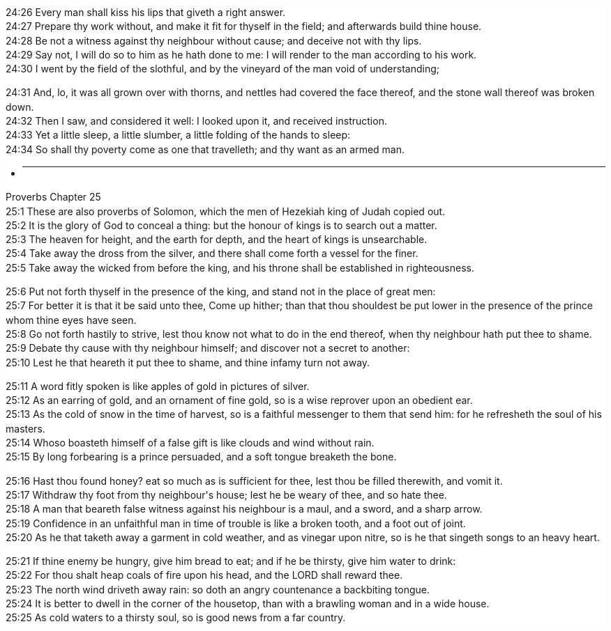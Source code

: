 24:26 Every man shall kiss his lips that giveth a right answer.  
24:27 Prepare thy work without, and make it fit for thyself in the field; and afterwards build thine house.  
24:28 Be not a witness against thy neighbour without cause; and deceive not with thy lips.  
24:29 Say not, I will do so to him as he hath done to me: I will render to the man according to his work.  
24:30 I went by the field of the slothful, and by the vineyard of the man void of understanding;  

24:31 And, lo, it was all grown over with thorns, and nettles had covered the face thereof, and the stone wall thereof was broken down.  
24:32 Then I saw, and considered it well: I looked upon it, and received instruction.  
24:33 Yet a little sleep, a little slumber, a little folding of the hands to sleep:  
24:34 So shall thy poverty come as one that travelleth; and thy want as an armed man.  

* ----------------------------------------
Proverbs Chapter 25  
25:1 These are also proverbs of Solomon, which the men of Hezekiah king of Judah copied out.  
25:2 It is the glory of God to conceal a thing: but the honour of kings is to search out a matter.  
25:3 The heaven for height, and the earth for depth, and the heart of kings is unsearchable.  
25:4 Take away the dross from the silver, and there shall come forth a vessel for the finer.  
25:5 Take away the wicked from before the king, and his throne shall be established in righteousness.  

25:6 Put not forth thyself in the presence of the king, and stand not in the place of great men:  
25:7 For better it is that it be said unto thee, Come up hither; than that thou shouldest be put lower in the presence of the prince whom thine eyes have seen.  
25:8 Go not forth hastily to strive, lest thou know not what to do in the end thereof, when thy neighbour hath put thee to shame.  
25:9 Debate thy cause with thy neighbour himself; and discover not a secret to another:  
25:10 Lest he that heareth it put thee to shame, and thine infamy turn not away.  

25:11 A word fitly spoken is like apples of gold in pictures of silver.  
25:12 As an earring of gold, and an ornament of fine gold, so is a wise reprover upon an obedient ear.  
25:13 As the cold of snow in the time of harvest, so is a faithful messenger to them that send him: for he refresheth the soul of his masters.  
25:14 Whoso boasteth himself of a false gift is like clouds and wind without rain.  
25:15 By long forbearing is a prince persuaded, and a soft tongue breaketh the bone.  

25:16 Hast thou found honey? eat so much as is sufficient for thee, lest thou be filled therewith, and vomit it.  
25:17 Withdraw thy foot from thy neighbour's house; lest he be weary of thee, and so hate thee.  
25:18 A man that beareth false witness against his neighbour is a maul, and a sword, and a sharp arrow.  
25:19 Confidence in an unfaithful man in time of trouble is like a broken tooth, and a foot out of joint.  
25:20 As he that taketh away a garment in cold weather, and as vinegar upon nitre, so is he that singeth songs to an heavy heart.  

25:21 If thine enemy be hungry, give him bread to eat; and if he be thirsty, give him water to drink:  
25:22 For thou shalt heap coals of fire upon his head, and the LORD shall reward thee.  
25:23 The north wind driveth away rain: so doth an angry countenance a backbiting tongue.  
25:24 It is better to dwell in the corner of the housetop, than with a brawling woman and in a wide house.  
25:25 As cold waters to a thirsty soul, so is good news from a far country.  

